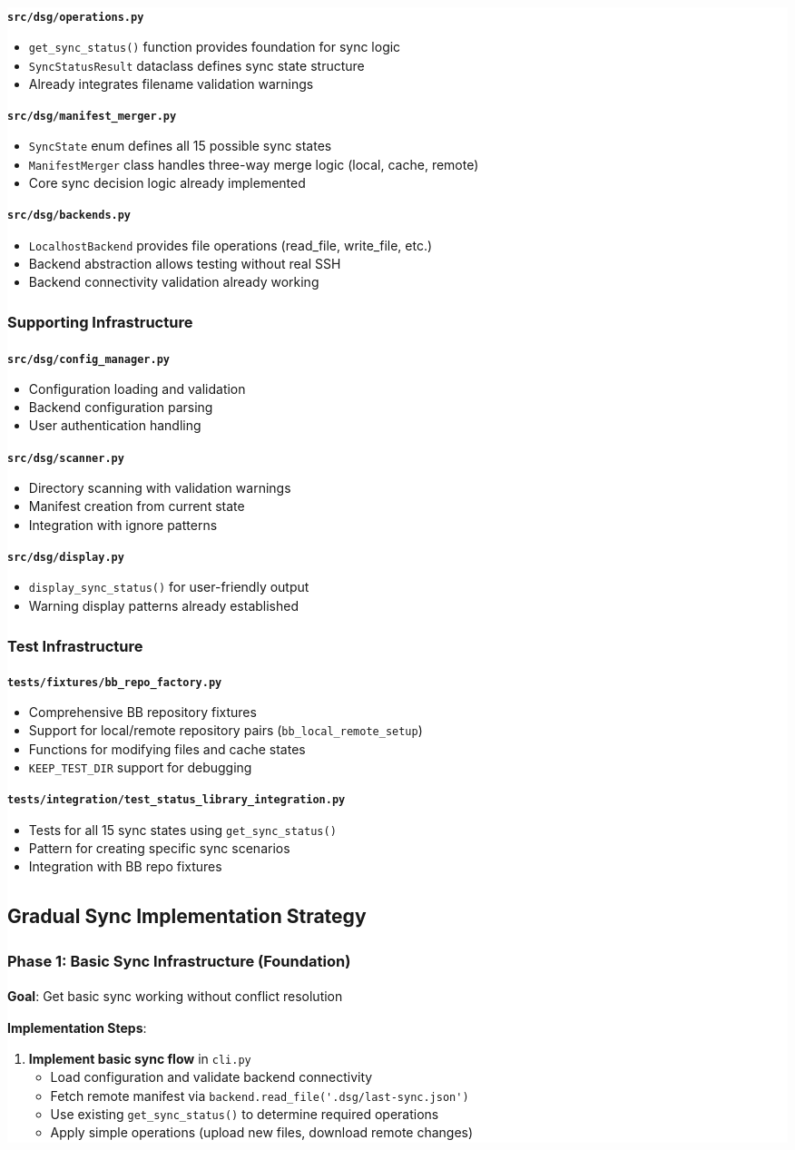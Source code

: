**`src/dsg/operations.py`**
- `get_sync_status()` function provides foundation for sync logic
- `SyncStatusResult` dataclass defines sync state structure
- Already integrates filename validation warnings

**`src/dsg/manifest_merger.py`**
- `SyncState` enum defines all 15 possible sync states
- `ManifestMerger` class handles three-way merge logic (local, cache, remote)
- Core sync decision logic already implemented

**`src/dsg/backends.py`**
- `LocalhostBackend` provides file operations (read_file, write_file, etc.)
- Backend abstraction allows testing without real SSH
- Backend connectivity validation already working

### Supporting Infrastructure

**`src/dsg/config_manager.py`**
- Configuration loading and validation
- Backend configuration parsing
- User authentication handling

**`src/dsg/scanner.py`**
- Directory scanning with validation warnings
- Manifest creation from current state
- Integration with ignore patterns

**`src/dsg/display.py`**
- `display_sync_status()` for user-friendly output
- Warning display patterns already established

### Test Infrastructure

**`tests/fixtures/bb_repo_factory.py`**
- Comprehensive BB repository fixtures
- Support for local/remote repository pairs (`bb_local_remote_setup`)
- Functions for modifying files and cache states
- `KEEP_TEST_DIR` support for debugging

**`tests/integration/test_status_library_integration.py`**
- Tests for all 15 sync states using `get_sync_status()`
- Pattern for creating specific sync scenarios
- Integration with BB repo fixtures

## Gradual Sync Implementation Strategy

### Phase 1: Basic Sync Infrastructure (Foundation)

**Goal**: Get basic sync working without conflict resolution

**Implementation Steps**:
1. **Implement basic sync flow** in `cli.py`
   - Load configuration and validate backend connectivity
   - Fetch remote manifest via `backend.read_file('.dsg/last-sync.json')`
   - Use existing `get_sync_status()` to determine required operations
   - Apply simple operations (upload new files, download remote changes)

